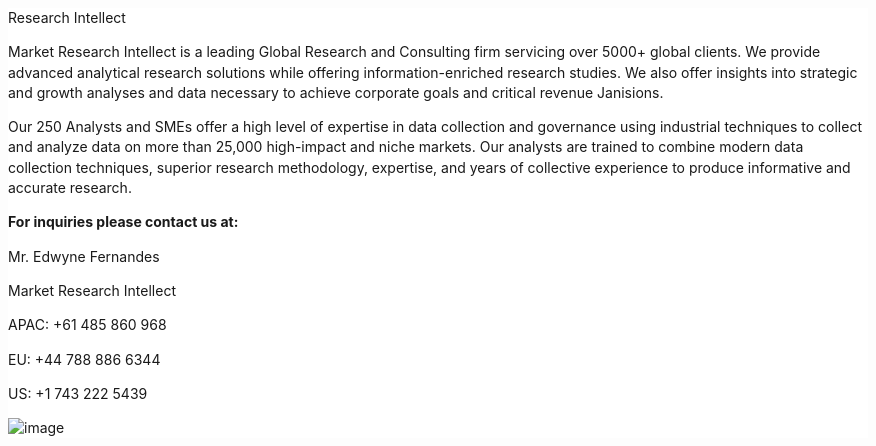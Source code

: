 Research Intellect</span></strong></p><p><span class="">Market Research Intellect is a leading Global Research and Consulting firm servicing over 5000+ global clients. We provide advanced analytical research solutions while offering information-enriched research studies.&nbsp;</span>We also offer insights into strategic and growth analyses and data necessary to achieve corporate goals and critical revenue Janisions.</p><p><span class="">Our 250 Analysts and SMEs offer a high level of expertise in data collection and governance using industrial techniques to collect and analyze data on more than 25,000 high-impact and niche markets. Our analysts are trained to combine modern data collection techniques, superior research methodology, expertise, and years of collective experience to produce informative and accurate research.</span></p><p><strong>For inquiries please contact us at:</strong></p><p>Mr. Edwyne Fernandes</p><p>Market Research Intellect</p><p>APAC: +61 485 860 968</p><p>EU: +44 788 886 6344</p><p>US: +1 743 222 5439</p>
![image](https://github.com/user-attachments/assets/4126c87b-7d62-4039-af13-6b645dbfcdb6)
